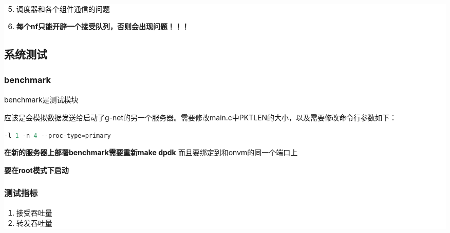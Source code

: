 5. 调度器和各个组件通信的问题

6. **每个nf只能开辟一个接受队列，否则会出现问题！！！**

   

## 系统测试

### benchmark

benchmark是测试模块

应该是会模拟数据发送给启动了g-net的另一个服务器。需要修改main.c中PKTLEN的大小，以及需要修改命令行参数如下：

```c++
-l 1 -n 4 --proc-type=primary
```

**在新的服务器上部署benchmark需要重新make dpdk** 而且要绑定到和onvm的同一个端口上

**要在root模式下启动**

### 测试指标

1. 接受吞吐量
2. 转发吞吐量


